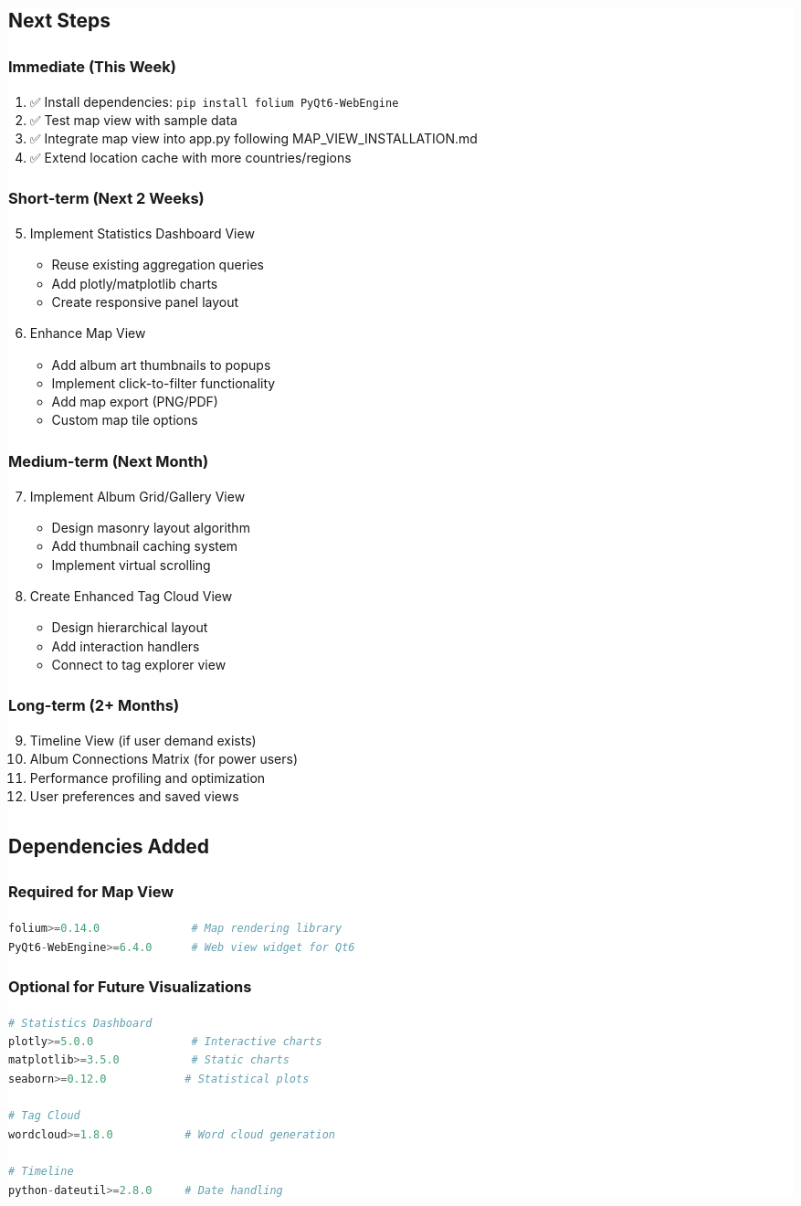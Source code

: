 ## Next Steps

### Immediate (This Week)
1. ✅ Install dependencies: `pip install folium PyQt6-WebEngine`
2. ✅ Test map view with sample data
3. ✅ Integrate map view into app.py following MAP_VIEW_INSTALLATION.md
4. ✅ Extend location cache with more countries/regions

### Short-term (Next 2 Weeks)
5. Implement Statistics Dashboard View
   - Reuse existing aggregation queries
   - Add plotly/matplotlib charts
   - Create responsive panel layout

6. Enhance Map View
   - Add album art thumbnails to popups
   - Implement click-to-filter functionality
   - Add map export (PNG/PDF)
   - Custom map tile options

### Medium-term (Next Month)
7. Implement Album Grid/Gallery View
   - Design masonry layout algorithm
   - Add thumbnail caching system
   - Implement virtual scrolling

8. Create Enhanced Tag Cloud View
   - Design hierarchical layout
   - Add interaction handlers
   - Connect to tag explorer view

### Long-term (2+ Months)
9. Timeline View (if user demand exists)
10. Album Connections Matrix (for power users)
11. Performance profiling and optimization
12. User preferences and saved views

## Dependencies Added

### Required for Map View
```python
folium>=0.14.0              # Map rendering library
PyQt6-WebEngine>=6.4.0      # Web view widget for Qt6
```

### Optional for Future Visualizations
```python
# Statistics Dashboard
plotly>=5.0.0               # Interactive charts
matplotlib>=3.5.0           # Static charts
seaborn>=0.12.0            # Statistical plots

# Tag Cloud
wordcloud>=1.8.0           # Word cloud generation

# Timeline
python-dateutil>=2.8.0     # Date handling
```
